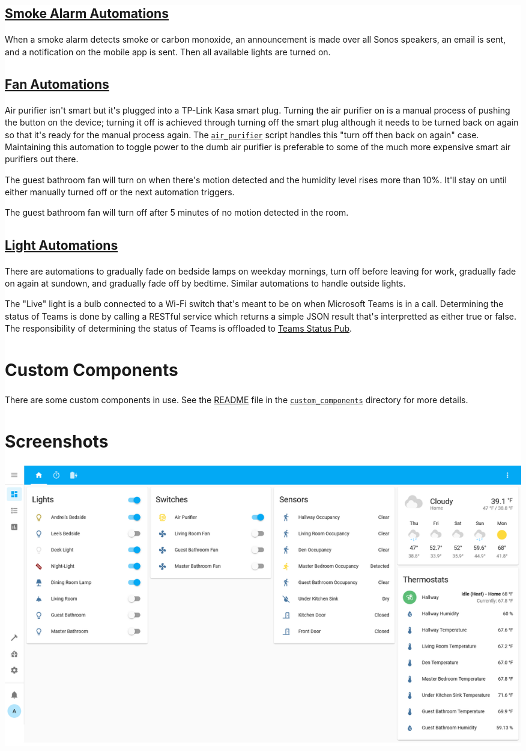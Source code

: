 ## [Smoke Alarm Automations](automation/smoke_alarms.yaml)

When a smoke alarm detects smoke or carbon monoxide, an announcement is made over all Sonos speakers, an email is sent, and a notification on the mobile app is sent. Then all available lights are turned on.

## [Fan Automations](automation/fans.yaml)

Air purifier isn't smart but it's plugged into a TP-Link Kasa smart plug. Turning the air purifier on is a manual process of pushing the button on the device; turning it off is achieved through turning off the smart plug although it needs to be turned back on again so that it's ready for the manual process again. The [`air_purifier`](scripts/air_purifier.yaml) script handles this "turn off then back on again" case. Maintaining this automation to toggle power to the dumb air purifier is preferable to some of the much more expensive smart air purifiers out there.

The guest bathroom fan will turn on when there's motion detected and the humidity level rises more than 10%. It'll stay on until either manually turned off or the next automation triggers.

The guest bathroom fan will turn off after 5 minutes of no motion detected in the room.

## [Light Automations](automation/lights.yaml)

There are automations to gradually fade on bedside lamps on weekday mornings, turn off before leaving for work, gradually fade on again at sundown, and gradually fade off by bedtime. Similar automations to handle outside lights.

The "Live" light is a bulb connected to a Wi-Fi switch that's meant to be on when Microsoft Teams is in a call. Determining the status of Teams is done by calling a RESTful service which returns a simple JSON result that's interpretted as either true or false. The responsibility of determining the status of Teams is offloaded to [Teams Status Pub](https://github.com/tetsuo13/TeamsStatusPub).

# Custom Components

There are some custom components in use. See the [README](custom_components/README.md) file in the [`custom_components`](custom_components) directory for more details.

# Screenshots

![UI](screenshots/home.png "Home page")
